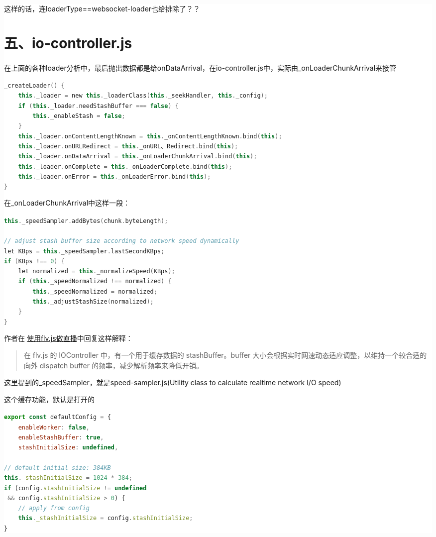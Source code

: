 这样的话，连loaderType==websocket-loader也给排除了？？

# 五、io-controller.js

在上面的各种loader分析中，最后抛出数据都是给onDataArrival，在io-controller.js中，实际由_onLoaderChunkArrival来接管



```kotlin
_createLoader() {
    this._loader = new this._loaderClass(this._seekHandler, this._config);
    if (this._loader.needStashBuffer === false) {
        this._enableStash = false;
    }
    this._loader.onContentLengthKnown = this._onContentLengthKnown.bind(this);
    this._loader.onURLRedirect = this._onURL、Redirect.bind(this);
    this._loader.onDataArrival = this._onLoaderChunkArrival.bind(this);
    this._loader.onComplete = this._onLoaderComplete.bind(this);
    this._loader.onError = this._onLoaderError.bind(this);
}
```

在_onLoaderChunkArrival中这样一段：



```kotlin
this._speedSampler.addBytes(chunk.byteLength);

// adjust stash buffer size according to network speed dynamically
let KBps = this._speedSampler.lastSecondKBps;
if (KBps !== 0) {
    let normalized = this._normalizeSpeed(KBps);
    if (this._speedNormalized !== normalized) {
        this._speedNormalized = normalized;
        this._adjustStashSize(normalized);
    }
}
```

作者在 [使用flv.js做直播](https://segmentfault.com/a/1190000009695424)中回复这样解释：

> 在 flv.js 的 IOController 中，有一个用于缓存数据的 stashBuffer。buffer 大小会根据实时网速动态适应调整，以维持一个较合适的向外 dispatch buffer 的频率，减少解析频率来降低开销。

这里提到的_speedSampler，就是speed-sampler.js(Utility class to calculate realtime network I/O speed)

这个缓存功能，默认是打开的



```jsx
export const defaultConfig = {
    enableWorker: false,
    enableStashBuffer: true,
    stashInitialSize: undefined,

// default initial size: 384KB
this._stashInitialSize = 1024 * 384;  
if (config.stashInitialSize != undefined
 && config.stashInitialSize > 0) {
    // apply from config
    this._stashInitialSize = config.stashInitialSize;
}
```